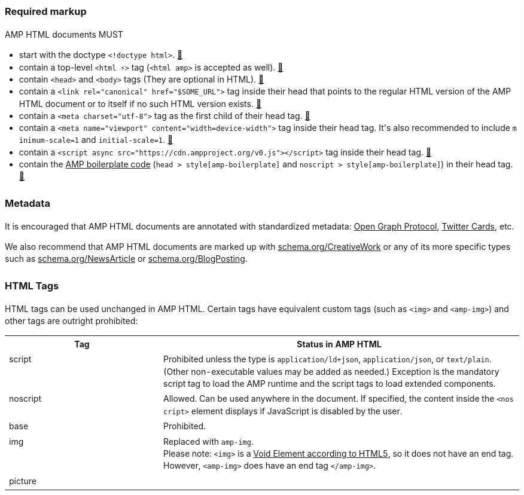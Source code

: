 ### Required markup <a name="required-markup"></a>

AMP HTML documents MUST

-   <a name="dctp"></a>start with the doctype `<!doctype html>`. [🔗](#dctp)
-   <a name="ampd"></a>contain a top-level `<html ⚡>` tag (`<html amp>` is accepted as well). [🔗](#ampd)
-   <a name="crps"></a>contain `<head>` and `<body>` tags (They are optional in HTML). [🔗](#crps)
-   <a name="canon"></a>contain a `<link rel="canonical" href="$SOME_URL">` tag inside their head that points to the regular HTML version of the AMP HTML document or to itself if no such HTML version exists. [🔗](#canon)
-   <a name="chrs"></a>contain a `<meta charset="utf-8">` tag as the first child of their head tag. [🔗](#chrs)
-   <a name="vprt"></a>contain a `<meta name="viewport" content="width=device-width">` tag inside their head tag. It's also recommended to include `minimum-scale=1` and `initial-scale=1`. [🔗](#vprt)
-   <a name="scrpt"></a>contain a `<script async src="https://cdn.ampproject.org/v0.js"></script>` tag inside their head tag. [🔗](#scrpt)
-   <a name="boilerplate"></a>contain the [AMP boilerplate code](https://github.com/ampproject/amphtml/blob/main/docs/spec/amp-boilerplate.md) (`head > style[amp-boilerplate]` and `noscript > style[amp-boilerplate]`) in their head tag. [🔗](#boilerplate)

### Metadata <a name="metadata"></a>

It is encouraged that AMP HTML documents are annotated with standardized metadata: [Open Graph Protocol](http://ogp.me/), [Twitter Cards](https://dev.twitter.com/cards/overview), etc.

We also recommend that AMP HTML documents are marked up with [schema.org/CreativeWork](https://schema.org/CreativeWork) or any of its more specific types such as [schema.org/NewsArticle](https://schema.org/NewsArticle) or [schema.org/BlogPosting](https://schema.org/BlogPosting).

### HTML Tags <a name="html-tags"></a>

HTML tags can be used unchanged in AMP HTML. Certain tags have equivalent custom tags (such as `<img>` and `<amp-img>`) and other tags are outright prohibited:

<table>
  <tr>
    <th width="30%">Tag</th>
    <th>Status in AMP HTML</th>
  </tr>
  <tr>
    <td width="30%">script</td>
    <td>Prohibited unless the type is <code>application/ld+json</code>, <code>application/json</code>, or <code>text/plain</code>. (Other non-executable values may be added as needed.) Exception is the mandatory script tag to load the AMP runtime and the script tags to load extended components.</td>
  </tr>
  <tr>
    <td width="30%">noscript</td>
    <td>Allowed. Can be used anywhere in the document. If specified, the content inside the <code>&lt;noscript&gt;</code> element displays if JavaScript is disabled by the user.</td>
  </tr>
  <tr>
    <td width="30%">base</td>
    <td>Prohibited.</td>
  </tr>
  <tr>
    <td width="30%">img</td>
    <td>Replaced with <code>amp-img</code>.<br>
        Please note: <code>&lt;img&gt;</code> is a <a href="https://www.w3.org/TR/html5/syntax.html#void-elements">Void Element according to HTML5</a>, so it does not have an end tag. However, <code>&lt;amp-img&gt;</code> does have an end tag <code>&lt;/amp-img&gt;</code>.</td>
  </tr>
    <tr>
    <td width="30%">picture</td>